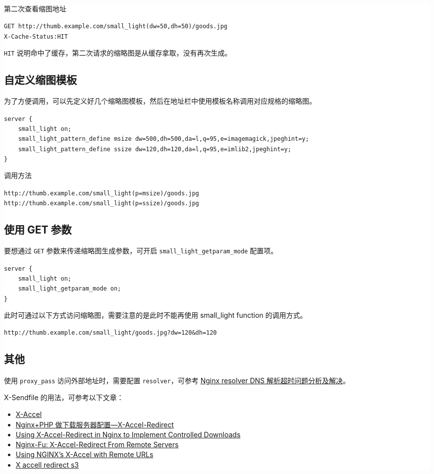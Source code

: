 第二次查看缩图地址

```
GET http://thumb.example.com/small_light(dw=50,dh=50)/goods.jpg
X-Cache-Status:HIT
```

`HIT` 说明命中了缓存，第二次请求的缩略图是从缓存拿取，没有再次生成。

## 自定义缩图模板

为了方便调用，可以先定义好几个缩略图模板，然后在地址栏中使用模板名称调用对应规格的缩略图。

```nginx
server {
    small_light on;
    small_light_pattern_define msize dw=500,dh=500,da=l,q=95,e=imagemagick,jpeghint=y;
    small_light_pattern_define ssize dw=120,dh=120,da=l,q=95,e=imlib2,jpeghint=y;
}
```

调用方法

```
http://thumb.example.com/small_light(p=msize)/goods.jpg
http://thumb.example.com/small_light(p=ssize)/goods.jpg
```

## 使用 GET 参数

要想通过 `GET` 参数来传递缩略图生成参数，可开启 `small_light_getparam_mode` 配置项。
 
```nginx
server {
    small_light on;
    small_light_getparam_mode on;
}
```

此时可通过以下方式访问缩略图，需要注意的是此时不能再使用 small_light function 的调用方式。

```
http://thumb.example.com/small_light/goods.jpg?dw=120&dh=120
```

## 其他

使用 `proxy_pass` 访问外部地址时，需要配置 `resolver`，可参考 [Nginx resolver DNS 解析超时问题分析及解决][5]。

X-Sendfile 的用法，可参考以下文章：

- [X-Accel][3]
- [Nginx+PHP 做下载服务器配置—X-Accel-Redirect][13]
- [Using X-Accel-Redirect in Nginx to Implement Controlled Downloads][6]
- [Nginx-Fu: X-Accel-Redirect From Remote Servers][7]
- [Using NGINX’s X-Accel with Remote URLs][10]
- [X accell redirect s3][9]


[1]: https://github.com/cubicdaiya/ngx_small_light
[2]: http://www.imagemagick.org/script/index.php
[3]: https://www.nginx.com/resources/wiki/start/topics/examples/x-accel/
[4]: http://nginx.org/en/docs/http/ngx_http_proxy_module.html
[5]: https://jaminzhang.github.io/nginx/Nginx-resolver-DNS-resolve-timed-out-problem-analysis-and-solve/
[6]: https://kovyrin.net/2006/11/01/nginx-x-accel-redirect-php-rails/
[7]: https://kovyrin.net/2010/07/24/nginx-fu-x-accel-redirect-remote/
[8]: https://www.nginx.com/blog/nginx-caching-guide/
[9]: https://github.com/georgeredinger/secret-video/wiki/X-accell-redirect-s3
[10]: https://www.mediasuite.co.nz/blog/proxying-s3-downloads-nginx/
[11]: https://github.com/cubicdaiya/ngx_small_light/issues/30
[12]: https://aotu.io/notes/2018/06/06/ImageMagick_intro/index.html
[13]: http://tuyile.com/blog/20160118/nginx_php_download_server_configuration.html